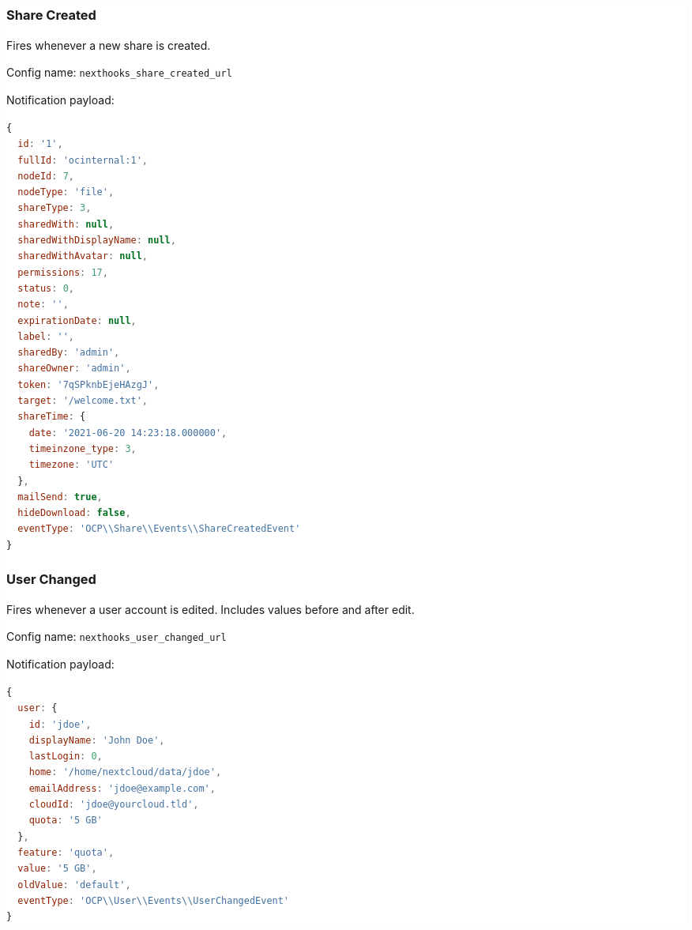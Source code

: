 ### Share Created

Fires whenever a new share is created.

Config name: `nexthooks_share_created_url`

Notification payload:
```javascript
{
  id: '1',
  fullId: 'ocinternal:1',
  nodeId: 7,
  nodeType: 'file',
  shareType: 3,
  sharedWith: null,
  sharedWithDisplayName: null,
  sharedWithAvatar: null,
  permissions: 17,
  status: 0,
  note: '',
  expirationDate: null,
  label: '',
  sharedBy: 'admin',
  shareOwner: 'admin',
  token: '7qSPknbEjeHAzgJ',
  target: '/welcome.txt',
  shareTime: {
    date: '2021-06-20 14:23:18.000000',
    timeinzone_type: 3,
    timezone: 'UTC'
  },
  mailSend: true,
  hideDownload: false,
  eventType: 'OCP\\Share\\Events\\ShareCreatedEvent'
}
```

### User Changed

Fires whenever a user account is edited. Includes values before and after edit.

Config name: `nexthooks_user_changed_url`

Notification payload:
```javascript
{
  user: {
    id: 'jdoe',
    displayName: 'John Doe',
    lastLogin: 0,
    home: '/home/nextcloud/data/jdoe',
    emailAddress: 'jdoe@example.com',
    cloudId: 'jdoe@yourcloud.tld',
    quota: '5 GB'
  },
  feature: 'quota',
  value: '5 GB',
  oldValue: 'default',
  eventType: 'OCP\\User\\Events\\UserChangedEvent'
}

```
